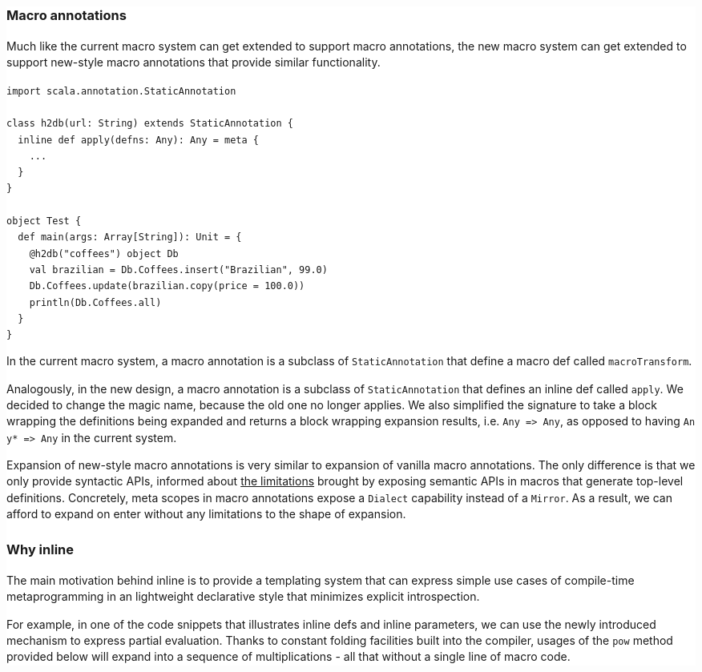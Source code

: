 ### Macro annotations

Much like the current macro system can get extended to support macro annotations,
the new macro system can get extended to support new-style macro annotations that provide similar functionality.

```
import scala.annotation.StaticAnnotation

class h2db(url: String) extends StaticAnnotation {
  inline def apply(defns: Any): Any = meta {
    ...
  }
}

object Test {
  def main(args: Array[String]): Unit = {
    @h2db("coffees") object Db
    val brazilian = Db.Coffees.insert("Brazilian", 99.0)
    Db.Coffees.update(brazilian.copy(price = 100.0))
    println(Db.Coffees.all)
  }
}
```

In the current macro system, a macro annotation is a subclass of `StaticAnnotation` that define
a macro def called `macroTransform`.

Analogously, in the new design, a macro annotation is a subclass of `StaticAnnotation`
that defines an inline def called `apply`. We decided to change the magic name, because the old one no longer applies.
We also simplified the signature to take a block wrapping the definitions being expanded and returns a block wrapping expansion results,
i.e. `Any => Any`, as opposed to having `Any* => Any` in the current system.

Expansion of new-style macro annotations is very similar to expansion of vanilla macro annotations.
The only difference is that we only provide syntactic APIs, informed about [the limitations][AnnotationsTypecheck]
brought by exposing semantic APIs in macros that generate top-level definitions.
Concretely, meta scopes in macro annotations expose a `Dialect` capability instead of a `Mirror`.
As a result, we can afford to expand on enter without any limitations to the shape of expansion.

### Why inline

The main motivation behind inline is to provide a templating system that can express simple use cases
of compile-time metaprogramming in an lightweight declarative style that minimizes explicit introspection.

For example, in one of the code snippets that illustrates inline defs and inline parameters, we can use the newly
introduced mechanism to express partial evaluation. Thanks to constant folding facilities built into the compiler,
usages of the `pow` method provided below will expand into a sequence of multiplications - all that without
a single line of macro code.


[ScalaMetaSection]: #scalameta
[ScalaMetaWebsite]: http://scalameta.org/
[MacroUsecases]: http://scalamacros.org/paperstalks/2014-02-04-WhatAreMacrosGoodFor.pdf
[PrototypeScalac]: https://github.com/scalameta/paradise
[PrototypeIntellij]: https://www.youtube.com/watch?v=IPnd_SZJ1nM&feature=youtu.be&t=1360
[Intuition]: #intuition
[LanguageFeatures]: #language-features
[InlineDefs]: #inline-definitions
[InlineExpansion]: #inline-reduction
[MetaExprs]: #meta-expressions
[MetaExpansion]: #meta-expansion
[MetaApis]: #meta-apis
[Whiteboxity]: #losing-whiteboxity
[CompilerInternals]: #losing-compiler-internals
[Hygiene]: #hygiene
[SeparateCompilation]: #separate-compilation-restriction
[Linq]: http://dl.acm.org/citation.cfm?id=1142552
[Materialization]: http://docs.scala-lang.org/overviews/macros/implicits.html
[SbtMacroSupport]: https://github.com/sbt/sbt/issues/1729
[AnonymousTypeProviders]: http://docs.scala-lang.org/overviews/macros/typeproviders.html#anonymous-type-providers
[ExtractorMacros]: http://docs.scala-lang.org/overviews/macros/extractors
[AnnotationsTypecheck]: https://github.com/scalamacros/paradise/issues/75
[FeedbackSection]: #feedback
[FeedbackWebsite]: http://gitter.im/scalameta/sips
[AppendixInteraction]: https://gist.github.com/xeno-by/e26a904051a171e4bc8b9096630220a7
[AppendixExpansion]: https://gist.github.com/xeno-by/5dde62aedcc23afc85ecf4d795ac67c2
[AppendixMeta]: https://gist.github.com/xeno-by/9741ce7532cb30368b3753521bbfce4e